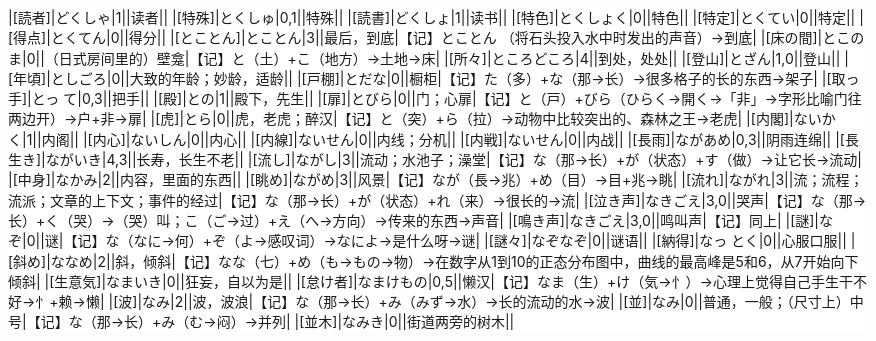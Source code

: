|[読者]|どくしゃ|1||读者||
|[特殊]|とくしゅ|0,1||特殊||
|[読書]|どくしょ|1||读书||
|[特色]|とくしょく|0||特色||
|[特定]|とくてい|0||特定||
|[得点]|とくてん|0||得分||
|[とことん]|とことん|3||最后，到底|【记】とことん （将石头投入水中时发出的声音）→到底|
|[床の間]|とこのま|0||（日式房间里的）壁龛|【记】と（土）+こ（地方）→土地→床|
|[所々]|ところどころ|4||到处，处处||
|[登山]|とざん|1,0||登山||
|[年頃]|としごろ|0||大致的年龄；妙龄，适龄||
|[戸棚]|とだな|0||橱柜|【记】た（多）+な（那→长）→很多格子的长的东西→架子|
|[取っ手]|とっ て|0,3||把手||
|[殿]|との|1||殿下，先生||
|[扉]|とびら|0||门；心扉|【记】と（戸）+びら（ひらく→開く→「非」→字形比喻门往两边开）→户+非→扉|
|[虎]|とら|0||虎，老虎；醉汉|【记】と（突）+ら（拉）→动物中比较突出的、森林之王→老虎|
|[内閣]|ないかく|1||内阁||
|[内心]|ないしん|0||内心||
|[内線]|ないせん|0||内线；分机||
|[内戦]|ないせん|0||内战||
|[長雨]|ながあめ|0,3||阴雨连绵||
|[長生き]|ながいき|4,3||长寿，长生不老||
|[流し]|ながし|3||流动；水池子；澡堂|【记】な（那→长）+が（状态）+す（做）→让它长→流动|
|[中身]|なかみ|2||内容，里面的东西||
|[眺め]|ながめ|3||风景|【记】なが（長→兆）+め（目）→目+兆→眺|
|[流れ]|ながれ|3||流；流程；流派；文章的上下文；事件的经过|【记】な（那→长）+が（状态）+れ（来）→很长的→流|
|[泣き声]|なきごえ|3,0||哭声|【记】な（那→长）+く（哭）→（哭）叫；こ（ご→过）+え（へ→方向）→传来的东西→声音|
|[鳴き声]|なきごえ|3,0||鸣叫声|【记】同上|
|[謎]|なぞ|0||谜|【记】な（なに→何）+ぞ（よ→感叹词）→なによ→是什么呀→谜|
|[謎々]|なぞなぞ|0||谜语||
|[納得]|なっ とく|0||心服口服||
|[斜め]|ななめ|2||斜，倾斜|【记】なな（七）+め（も→もの→物）→在数字从1到10的正态分布图中，曲线的最高峰是5和6，从7开始向下倾斜|
|[生意気]|なまいき|0||狂妄，自以为是||
|[怠け者]|なまけもの|0,5||懒汉|【记】なま（生）+け（気→忄）→心理上觉得自己手生干不好→忄+赖→懒|
|[波]|なみ|2||波，波浪|【记】な（那→长）+み（みず→水）→长的流动的水→波|
|[並]|なみ|0||普通，一般；（尺寸上）中号|【记】な（那→长）+み（む→闷）→并列|
|[並木]|なみき|0||街道两旁的树木||